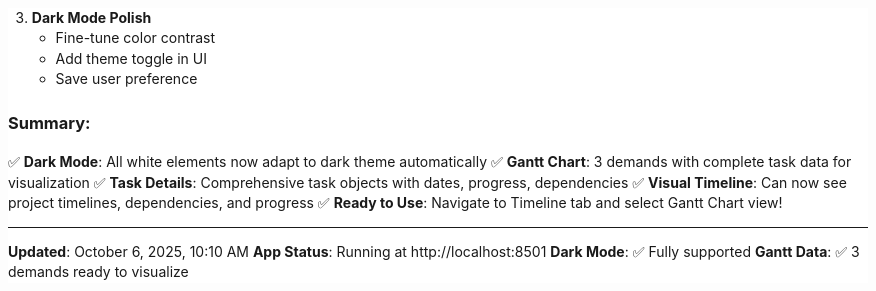 3. **Dark Mode Polish**
   - Fine-tune color contrast
   - Add theme toggle in UI
   - Save user preference

### Summary:

✅ **Dark Mode**: All white elements now adapt to dark theme automatically
✅ **Gantt Chart**: 3 demands with complete task data for visualization
✅ **Task Details**: Comprehensive task objects with dates, progress, dependencies
✅ **Visual Timeline**: Can now see project timelines, dependencies, and progress
✅ **Ready to Use**: Navigate to Timeline tab and select Gantt Chart view!

---

**Updated**: October 6, 2025, 10:10 AM
**App Status**: Running at http://localhost:8501
**Dark Mode**: ✅ Fully supported
**Gantt Data**: ✅ 3 demands ready to visualize

